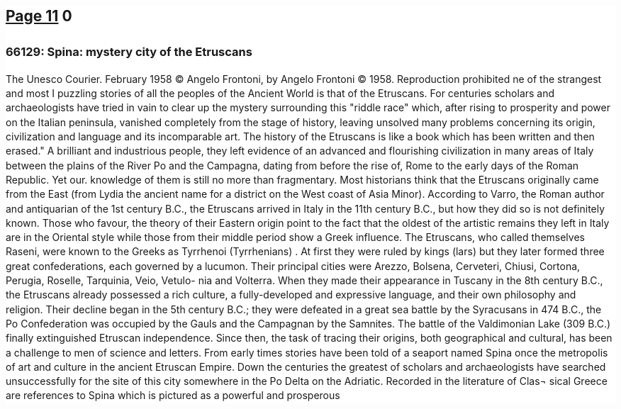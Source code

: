 ## [Page 11](066121engo.pdf#page=11) 0

### 66129: Spina: mystery city of the Etruscans

The Unesco Courier. February 1958
© Angelo Frontoni,
by Angelo Frontoni
© 1958. Reproduction prohibited
ne of the strangest and most
I puzzling stories of all the
peoples of the Ancient World is
that of the Etruscans. For centuries scholars and
archaeologists have tried in vain to clear up the mystery
surrounding this "riddle race" which, after rising to
prosperity and power on the Italian peninsula, vanished
completely from the stage of history, leaving unsolved
many problems concerning its origin, civilization and
language and its incomparable art.
The history of the Etruscans is like a book which has
been written and then erased." A brilliant and industrious
people, they left evidence of an advanced and flourishing
civilization in many areas of Italy between the plains of
the River Po and the Campagna, dating from before the
rise of, Rome to the early days of the Roman Republic.
Yet our. knowledge of them is still no more than
fragmentary.
Most historians think that the Etruscans originally
came from the East (from Lydia the ancient name for a
district on the West coast of Asia Minor). According to
Varro, the Roman author and antiquarian of the 1st
century B.C., the Etruscans arrived in Italy in the 11th
century B.C., but how they did so is not definitely known.
Those who favour, the theory of their Eastern origin point
to the fact that the oldest of the artistic remains they left
in Italy are in the Oriental style while those from their
middle period show a Greek influence.
The Etruscans, who called themselves Raseni, were
known to the Greeks as Tyrrhenoi (Tyrrhenians) . At first
they were ruled by kings (lars) but they later formed
three great confederations, each governed by a lucumon.
Their principal cities were Arezzo, Bolsena, Cerveteri,
Chiusi, Cortona, Perugia, Roselle, Tarquinia, Veio, Vetulo-
nia and Volterra. When they made their appearance in
Tuscany in the 8th century B.C., the Etruscans already
possessed a rich culture, a fully-developed and expressive
language, and their own philosophy and religion. Their
decline began in the 5th century B.C.; they were defeated
in a great sea battle by the Syracusans in 474 B.C., the Po
Confederation was occupied by the Gauls and the
Campagnan by the Samnites. The battle of the
Valdimonian Lake (309 B.C.) finally extinguished Etruscan
independence.
Since then, the task of tracing their origins, both
geographical and cultural, has been a challenge to men
of science and letters. From early times stories have been
told of a seaport named Spina once the metropolis
of art and culture in the ancient Etruscan Empire. Down
the centuries the greatest of scholars and archaeologists
have searched unsuccessfully for the site of
this city somewhere in the Po Delta on the
Adriatic. Recorded in the literature of Clas¬
sical Greece are references to Spina which
is pictured as a powerful and prosperous